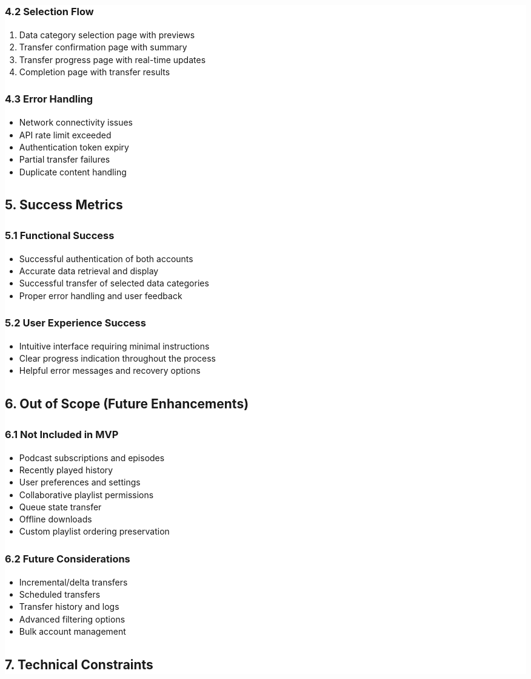 ### 4.2 Selection Flow

1. Data category selection page with previews
2. Transfer confirmation page with summary
3. Transfer progress page with real-time updates
4. Completion page with transfer results

### 4.3 Error Handling

- Network connectivity issues
- API rate limit exceeded
- Authentication token expiry
- Partial transfer failures
- Duplicate content handling

## 5. Success Metrics

### 5.1 Functional Success

- Successful authentication of both accounts
- Accurate data retrieval and display
- Successful transfer of selected data categories
- Proper error handling and user feedback

### 5.2 User Experience Success

- Intuitive interface requiring minimal instructions
- Clear progress indication throughout the process
- Helpful error messages and recovery options

## 6. Out of Scope (Future Enhancements)

### 6.1 Not Included in MVP

- Podcast subscriptions and episodes
- Recently played history
- User preferences and settings
- Collaborative playlist permissions
- Queue state transfer
- Offline downloads
- Custom playlist ordering preservation

### 6.2 Future Considerations

- Incremental/delta transfers
- Scheduled transfers
- Transfer history and logs
- Advanced filtering options
- Bulk account management

## 7. Technical Constraints
